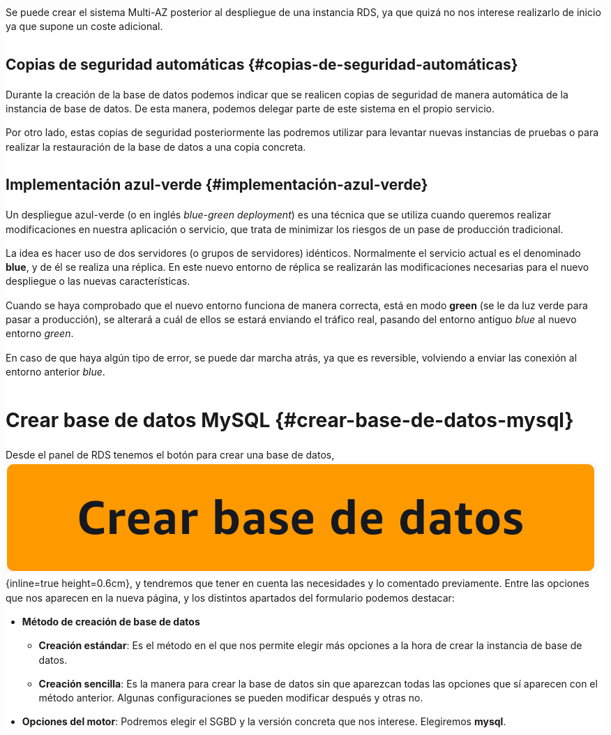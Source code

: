 
Se puede crear el sistema Multi-AZ posterior al despliegue de una instancia RDS, ya que quizá no nos interese realizarlo de inicio ya que supone un coste adicional.

## Copias de seguridad automáticas {#copias-de-seguridad-automáticas}

Durante la creación de la base de datos podemos indicar que se realicen copias de seguridad de manera automática de la instancia de base de datos. De esta manera, podemos delegar parte de este sistema en el propio servicio.

Por otro lado, estas copias de seguridad posteriormente las podremos utilizar para levantar nuevas instancias de pruebas o para realizar la restauración de la base de datos a una copia concreta.

## Implementación azul-verde {#implementación-azul-verde}

Un despliegue azul-verde (o en inglés *blue-green deployment*) es una técnica que se utiliza cuando queremos realizar modificaciones en nuestra aplicación o servicio, que trata de minimizar los riesgos de un pase de producción tradicional.

La idea es hacer uso de dos servidores (o grupos de servidores) idénticos. Normalmente el servicio actual es el denominado **blue**, y de él se realiza una réplica. En este nuevo entorno de réplica se realizarán las modificaciones necesarias para el nuevo despliegue o las nuevas características.

Cuando se haya comprobado que el nuevo entorno funciona de manera correcta, está en modo **green** (se le da luz verde para pasar a producción), se alterará a cuál de ellos se estará enviando el tráfico real, pasando del entorno antiguo *blue* al nuevo entorno *green*.

En caso de que haya algún tipo de error, se puede dar marcha atrás, ya que es reversible, volviendo a enviar las conexión al entorno anterior *blue*.

# Crear base de datos MySQL {#crear-base-de-datos-mysql}

Desde el panel de RDS tenemos el botón para crear una base de datos, ![](img/aws/rds_create.png){inline=true height=0.6cm}, y tendremos que tener en cuenta las necesidades y lo comentado previamente. Entre las opciones que nos aparecen en la nueva página, y los distintos apartados del formulario podemos destacar:

-   **Método de creación de base de datos**

    -   **Creación estándar**: Es el método en el que nos permite elegir más opciones a la hora de crear la instancia de base de datos.

    -   **Creación sencilla**: Es la manera para crear la base de datos sin que aparezcan todas las opciones que sí aparecen con el método anterior. Algunas configuraciones se pueden modificar después y otras no.

-   **Opciones del motor**: Podremos elegir el SGBD y la versión concreta que nos interese. Elegiremos **mysql**.

